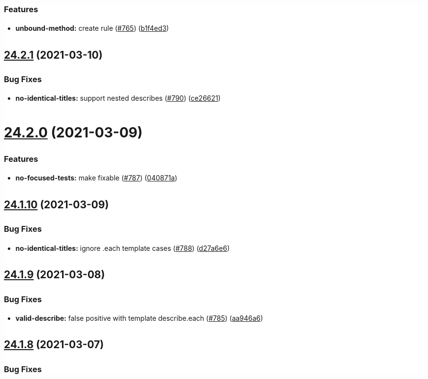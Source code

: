 ### Features

* **unbound-method:** create rule ([#765](https://github.com/jest-community/eslint-plugin-jest/issues/765)) ([b1f4ed3](https://github.com/jest-community/eslint-plugin-jest/commit/b1f4ed3f6bb0264fdefb5138ba913fa2bacc725c))

## [24.2.1](https://github.com/jest-community/eslint-plugin-jest/compare/v24.2.0...v24.2.1) (2021-03-10)


### Bug Fixes

* **no-identical-titles:** support nested describes ([#790](https://github.com/jest-community/eslint-plugin-jest/issues/790)) ([ce26621](https://github.com/jest-community/eslint-plugin-jest/commit/ce26621a06169fb6728d2d015645d31401de523f))

# [24.2.0](https://github.com/jest-community/eslint-plugin-jest/compare/v24.1.10...v24.2.0) (2021-03-09)


### Features

* **no-focused-tests:** make fixable ([#787](https://github.com/jest-community/eslint-plugin-jest/issues/787)) ([040871a](https://github.com/jest-community/eslint-plugin-jest/commit/040871a866b7803e5c48b40715d48437d3906b0f))

## [24.1.10](https://github.com/jest-community/eslint-plugin-jest/compare/v24.1.9...v24.1.10) (2021-03-09)


### Bug Fixes

* **no-identical-titles:** ignore .each template cases ([#788](https://github.com/jest-community/eslint-plugin-jest/issues/788)) ([d27a6e6](https://github.com/jest-community/eslint-plugin-jest/commit/d27a6e6e013c518a47b9f219edeb5e63d7a974f9))

## [24.1.9](https://github.com/jest-community/eslint-plugin-jest/compare/v24.1.8...v24.1.9) (2021-03-08)


### Bug Fixes

* **valid-describe:** false positive with template describe.each ([#785](https://github.com/jest-community/eslint-plugin-jest/issues/785)) ([aa946a6](https://github.com/jest-community/eslint-plugin-jest/commit/aa946a6f7ae7106b78996587760d92ace33227ad))

## [24.1.8](https://github.com/jest-community/eslint-plugin-jest/compare/v24.1.7...v24.1.8) (2021-03-07)


### Bug Fixes
